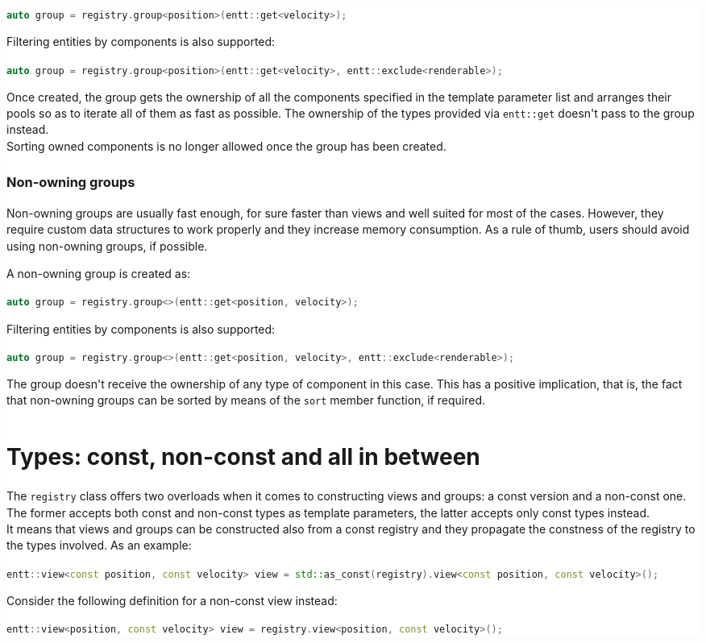 ```cpp
auto group = registry.group<position>(entt::get<velocity>);
```

Filtering entities by components is also supported:

```cpp
auto group = registry.group<position>(entt::get<velocity>, entt::exclude<renderable>);
```

Once created, the group gets the ownership of all the components specified in
the template parameter list and arranges their pools so as to iterate all of
them as fast as possible. The ownership of the types provided via `entt::get`
doesn't pass to the group instead.<br/>
Sorting owned components is no longer allowed once the group has been created.

### Non-owning groups

Non-owning groups are usually fast enough, for sure faster than views and well
suited for most of the cases. However, they require custom data structures to
work properly and they increase memory consumption. As a rule of thumb, users
should avoid using non-owning groups, if possible.

A non-owning group is created as:

```cpp
auto group = registry.group<>(entt::get<position, velocity>);
```

Filtering entities by components is also supported:

```cpp
auto group = registry.group<>(entt::get<position, velocity>, entt::exclude<renderable>);
```

The group doesn't receive the ownership of any type of component in this case.
This has a positive implication, that is, the fact that non-owning groups can be
sorted by means of the `sort` member function, if required.

# Types: const, non-const and all in between

The `registry` class offers two overloads when it comes to constructing views
and groups: a const version and a non-const one. The former accepts both const
and non-const types as template parameters, the latter accepts only const types
instead.<br/>
It means that views and groups can be constructed also from a const registry and
they propagate the constness of the registry to the types involved. As an
example:

```cpp
entt::view<const position, const velocity> view = std::as_const(registry).view<const position, const velocity>();
```

Consider the following definition for a non-const view instead:

```cpp
entt::view<position, const velocity> view = registry.view<position, const velocity>();
```
